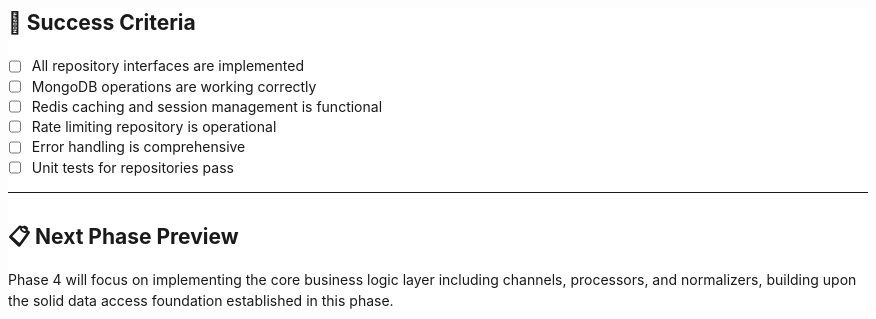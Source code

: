 
## 🎯 Success Criteria
- [ ] All repository interfaces are implemented
- [ ] MongoDB operations are working correctly
- [ ] Redis caching and session management is functional
- [ ] Rate limiting repository is operational
- [ ] Error handling is comprehensive
- [ ] Unit tests for repositories pass

---

## 📋 Next Phase Preview
Phase 4 will focus on implementing the core business logic layer including channels, processors, and normalizers, building upon the solid data access foundation established in this phase.